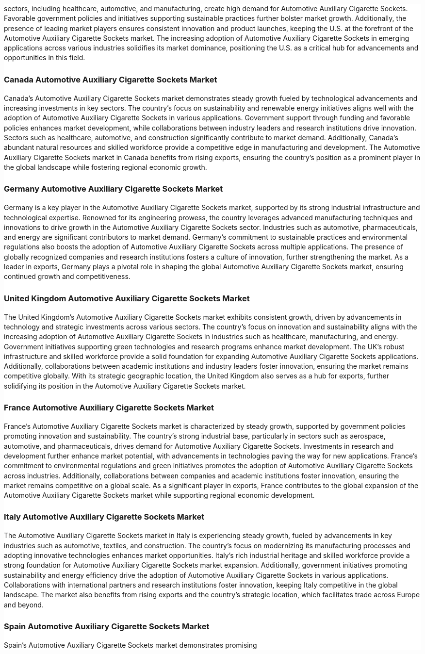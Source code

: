 sectors, including healthcare, automotive, and manufacturing, create high demand for Automotive Auxiliary Cigarette Sockets. Favorable government policies and initiatives supporting sustainable practices further bolster market growth. Additionally, the presence of leading market players ensures consistent innovation and product launches, keeping the U.S. at the forefront of the Automotive Auxiliary Cigarette Sockets market. The increasing adoption of Automotive Auxiliary Cigarette Sockets in emerging applications across various industries solidifies its market dominance, positioning the U.S. as a critical hub for advancements and opportunities in this field.</p><h3>Canada Automotive Auxiliary Cigarette Sockets Market</h3><p>Canada&rsquo;s Automotive Auxiliary Cigarette Sockets market demonstrates steady growth fueled by technological advancements and increasing investments in key sectors. The country&rsquo;s focus on sustainability and renewable energy initiatives aligns well with the adoption of Automotive Auxiliary Cigarette Sockets in various applications. Government support through funding and favorable policies enhances market development, while collaborations between industry leaders and research institutions drive innovation. Sectors such as healthcare, automotive, and construction significantly contribute to market demand. Additionally, Canada&rsquo;s abundant natural resources and skilled workforce provide a competitive edge in manufacturing and development. The Automotive Auxiliary Cigarette Sockets market in Canada benefits from rising exports, ensuring the country&rsquo;s position as a prominent player in the global landscape while fostering regional economic growth.</p><h3>Germany Automotive Auxiliary Cigarette Sockets Market</h3><p>Germany is a key player in the Automotive Auxiliary Cigarette Sockets market, supported by its strong industrial infrastructure and technological expertise. Renowned for its engineering prowess, the country leverages advanced manufacturing techniques and innovations to drive growth in the Automotive Auxiliary Cigarette Sockets sector. Industries such as automotive, pharmaceuticals, and energy are significant contributors to market demand. Germany&rsquo;s commitment to sustainable practices and environmental regulations also boosts the adoption of Automotive Auxiliary Cigarette Sockets across multiple applications. The presence of globally recognized companies and research institutions fosters a culture of innovation, further strengthening the market. As a leader in exports, Germany plays a pivotal role in shaping the global Automotive Auxiliary Cigarette Sockets market, ensuring continued growth and competitiveness.</p><h3>United Kingdom Automotive Auxiliary Cigarette Sockets Market</h3><p>The United Kingdom&rsquo;s Automotive Auxiliary Cigarette Sockets market exhibits consistent growth, driven by advancements in technology and strategic investments across various sectors. The country&rsquo;s focus on innovation and sustainability aligns with the increasing adoption of Automotive Auxiliary Cigarette Sockets in industries such as healthcare, manufacturing, and energy. Government initiatives supporting green technologies and research programs enhance market development. The UK&rsquo;s robust infrastructure and skilled workforce provide a solid foundation for expanding Automotive Auxiliary Cigarette Sockets applications. Additionally, collaborations between academic institutions and industry leaders foster innovation, ensuring the market remains competitive globally. With its strategic geographic location, the United Kingdom also serves as a hub for exports, further solidifying its position in the Automotive Auxiliary Cigarette Sockets market.</p><h3>France Automotive Auxiliary Cigarette Sockets Market</h3><p>France&rsquo;s Automotive Auxiliary Cigarette Sockets market is characterized by steady growth, supported by government policies promoting innovation and sustainability. The country&rsquo;s strong industrial base, particularly in sectors such as aerospace, automotive, and pharmaceuticals, drives demand for Automotive Auxiliary Cigarette Sockets. Investments in research and development further enhance market potential, with advancements in technologies paving the way for new applications. France&rsquo;s commitment to environmental regulations and green initiatives promotes the adoption of Automotive Auxiliary Cigarette Sockets across industries. Additionally, collaborations between companies and academic institutions foster innovation, ensuring the market remains competitive on a global scale. As a significant player in exports, France contributes to the global expansion of the Automotive Auxiliary Cigarette Sockets market while supporting regional economic development.</p><h3>Italy Automotive Auxiliary Cigarette Sockets Market</h3><p>The Automotive Auxiliary Cigarette Sockets market in Italy is experiencing steady growth, fueled by advancements in key industries such as automotive, textiles, and construction. The country&rsquo;s focus on modernizing its manufacturing processes and adopting innovative technologies enhances market opportunities. Italy&rsquo;s rich industrial heritage and skilled workforce provide a strong foundation for Automotive Auxiliary Cigarette Sockets market expansion. Additionally, government initiatives promoting sustainability and energy efficiency drive the adoption of Automotive Auxiliary Cigarette Sockets in various applications. Collaborations with international partners and research institutions foster innovation, keeping Italy competitive in the global landscape. The market also benefits from rising exports and the country&rsquo;s strategic location, which facilitates trade across Europe and beyond.</p><h3>Spain Automotive Auxiliary Cigarette Sockets Market</h3><p>Spain&rsquo;s Automotive Auxiliary Cigarette Sockets market demonstrates promising